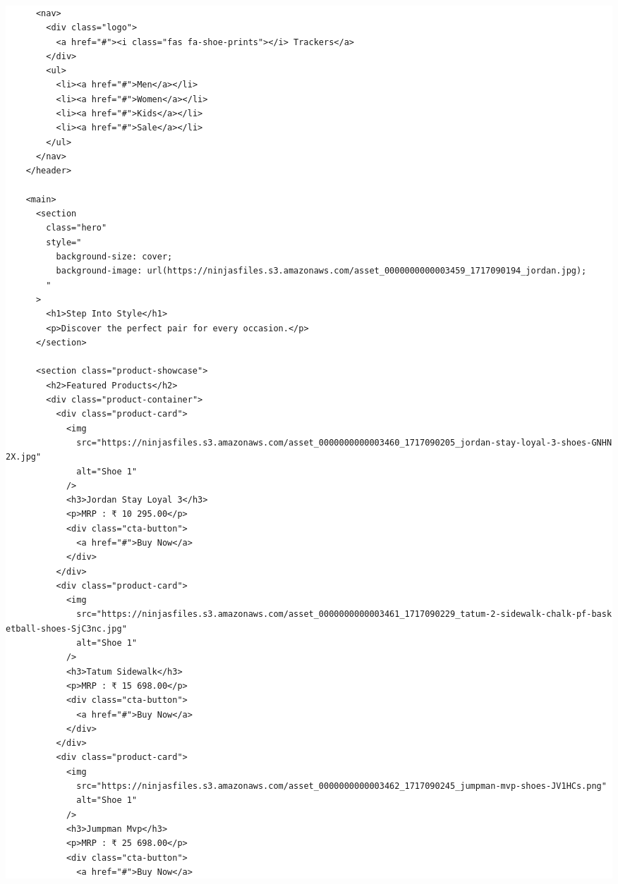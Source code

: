 ```
      <nav>
        <div class="logo">
          <a href="#"><i class="fas fa-shoe-prints"></i> Trackers</a>
        </div>
        <ul>
          <li><a href="#">Men</a></li>
          <li><a href="#">Women</a></li>
          <li><a href="#">Kids</a></li>
          <li><a href="#">Sale</a></li>
        </ul>
      </nav>
    </header>

    <main>
      <section
        class="hero"
        style="
          background-size: cover;
          background-image: url(https://ninjasfiles.s3.amazonaws.com/asset_0000000000003459_1717090194_jordan.jpg);
        "
      >
        <h1>Step Into Style</h1>
        <p>Discover the perfect pair for every occasion.</p>
      </section>

      <section class="product-showcase">
        <h2>Featured Products</h2>
        <div class="product-container">
          <div class="product-card">
            <img
              src="https://ninjasfiles.s3.amazonaws.com/asset_0000000000003460_1717090205_jordan-stay-loyal-3-shoes-GNHN2X.jpg"
              alt="Shoe 1"
            />
            <h3>Jordan Stay Loyal 3</h3>
            <p>MRP : ₹ 10 295.00</p>
            <div class="cta-button">
              <a href="#">Buy Now</a>
            </div>
          </div>
          <div class="product-card">
            <img
              src="https://ninjasfiles.s3.amazonaws.com/asset_0000000000003461_1717090229_tatum-2-sidewalk-chalk-pf-basketball-shoes-SjC3nc.jpg"
              alt="Shoe 1"
            />
            <h3>Tatum Sidewalk</h3>
            <p>MRP : ₹ 15 698.00</p>
            <div class="cta-button">
              <a href="#">Buy Now</a>
            </div>
          </div>
          <div class="product-card">
            <img
              src="https://ninjasfiles.s3.amazonaws.com/asset_0000000000003462_1717090245_jumpman-mvp-shoes-JV1HCs.png"
              alt="Shoe 1"
            />
            <h3>Jumpman Mvp</h3>
            <p>MRP : ₹ 25 698.00</p>
            <div class="cta-button">
              <a href="#">Buy Now</a>
```